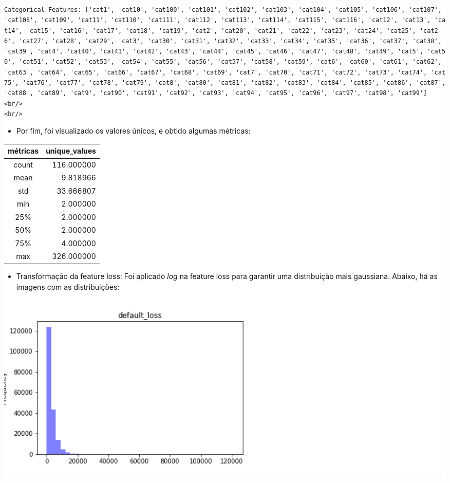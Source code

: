     Categorical Features: ['cat1', 'cat10', 'cat100', 'cat101', 'cat102', 'cat103', 'cat104', 'cat105', 'cat106', 'cat107', 'cat108', 'cat109', 'cat11', 'cat110', 'cat111', 'cat112', 'cat113', 'cat114', 'cat115', 'cat116', 'cat12', 'cat13', 'cat14', 'cat15', 'cat16', 'cat17', 'cat18', 'cat19', 'cat2', 'cat20', 'cat21', 'cat22', 'cat23', 'cat24', 'cat25', 'cat26', 'cat27', 'cat28', 'cat29', 'cat3', 'cat30', 'cat31', 'cat32', 'cat33', 'cat34', 'cat35', 'cat36', 'cat37', 'cat38', 'cat39', 'cat4', 'cat40', 'cat41', 'cat42', 'cat43', 'cat44', 'cat45', 'cat46', 'cat47', 'cat48', 'cat49', 'cat5', 'cat50', 'cat51', 'cat52', 'cat53', 'cat54', 'cat55', 'cat56', 'cat57', 'cat58', 'cat59', 'cat6', 'cat60', 'cat61', 'cat62', 'cat63', 'cat64', 'cat65', 'cat66', 'cat67', 'cat68', 'cat69', 'cat7', 'cat70', 'cat71', 'cat72', 'cat73', 'cat74', 'cat75', 'cat76', 'cat77', 'cat78', 'cat79', 'cat8', 'cat80', 'cat81', 'cat82', 'cat83', 'cat84', 'cat85', 'cat86', 'cat87', 'cat88', 'cat89', 'cat9', 'cat90', 'cat91', 'cat92', 'cat93', 'cat94', 'cat95', 'cat96', 'cat97', 'cat98', 'cat99']
    <br/>
    <br/>
- Por fim, foi visualizado os valores únicos, e obtido algumas métricas:<br/>


|métricas| unique_values |
|:-------:|-------------:|
|count    | 116.000000|
|mean     |   9.818966|
|std      |  33.666807|
|min      |   2.000000|
|25%      |   2.000000|
|50%      |   2.000000|
|75%      |   4.000000|
|max      | 326.000000|


- Transformação da feature loss: Foi aplicado _log_ na feature loss para garantir uma distribuição mais gaussiana. Abaixo, há as imagens com as distribuições:<br/>

<img src="images/default_loss.png" height="50%" width="60%"/>
